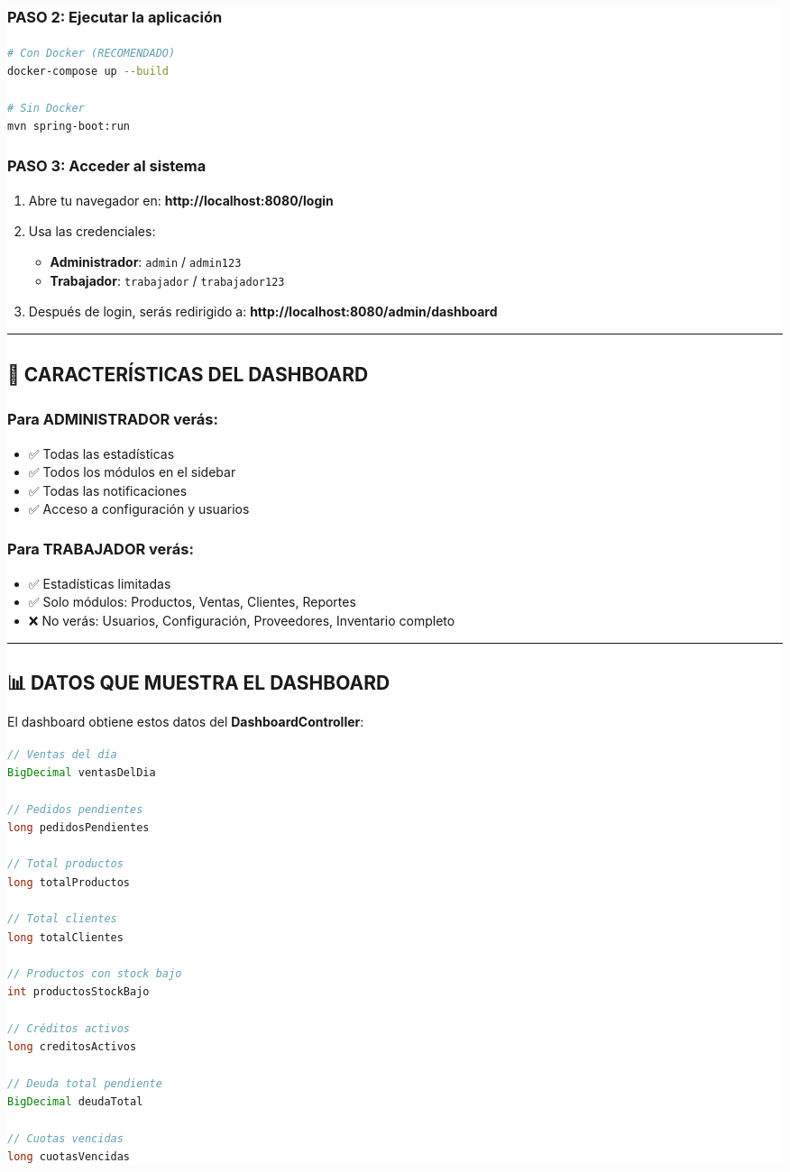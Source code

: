 ### PASO 2: Ejecutar la aplicación

```bash
# Con Docker (RECOMENDADO)
docker-compose up --build

# Sin Docker
mvn spring-boot:run
```

### PASO 3: Acceder al sistema

1. Abre tu navegador en: **http://localhost:8080/login**

2. Usa las credenciales:
   - **Administrador**: `admin` / `admin123`
   - **Trabajador**: `trabajador` / `trabajador123`

3. Después de login, serás redirigido a: **http://localhost:8080/admin/dashboard**

---

## 🎨 CARACTERÍSTICAS DEL DASHBOARD

### Para ADMINISTRADOR verás:
- ✅ Todas las estadísticas
- ✅ Todos los módulos en el sidebar
- ✅ Todas las notificaciones
- ✅ Acceso a configuración y usuarios

### Para TRABAJADOR verás:
- ✅ Estadísticas limitadas
- ✅ Solo módulos: Productos, Ventas, Clientes, Reportes
- ❌ No verás: Usuarios, Configuración, Proveedores, Inventario completo

---

## 📊 DATOS QUE MUESTRA EL DASHBOARD

El dashboard obtiene estos datos del **DashboardController**:

```java
// Ventas del día
BigDecimal ventasDelDia

// Pedidos pendientes
long pedidosPendientes

// Total productos
long totalProductos

// Total clientes
long totalClientes

// Productos con stock bajo
int productosStockBajo

// Créditos activos
long creditosActivos

// Deuda total pendiente
BigDecimal deudaTotal

// Cuotas vencidas
long cuotasVencidas
```